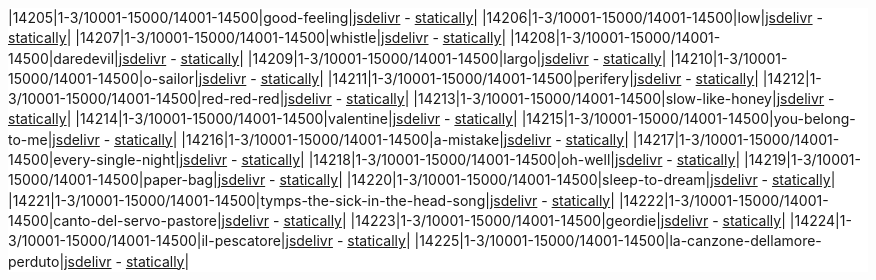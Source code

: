 |14205|1-3/10001-15000/14001-14500|good-feeling|[jsdelivr](https://cdn.jsdelivr.net/gh/dbchord/webp-old-c-600x600_1-3/10001-15000/14001-14500/good-feeling.webp) - [statically](https://cdn.statically.io/gh/dbchord/webp-old-c-600x600_1-3/img/10001-15000/14001-14500/good-feeling.webp)|
|14206|1-3/10001-15000/14001-14500|low|[jsdelivr](https://cdn.jsdelivr.net/gh/dbchord/webp-old-c-600x600_1-3/10001-15000/14001-14500/low.webp) - [statically](https://cdn.statically.io/gh/dbchord/webp-old-c-600x600_1-3/img/10001-15000/14001-14500/low.webp)|
|14207|1-3/10001-15000/14001-14500|whistle|[jsdelivr](https://cdn.jsdelivr.net/gh/dbchord/webp-old-c-600x600_1-3/10001-15000/14001-14500/whistle.webp) - [statically](https://cdn.statically.io/gh/dbchord/webp-old-c-600x600_1-3/img/10001-15000/14001-14500/whistle.webp)|
|14208|1-3/10001-15000/14001-14500|daredevil|[jsdelivr](https://cdn.jsdelivr.net/gh/dbchord/webp-old-c-600x600_1-3/10001-15000/14001-14500/daredevil.webp) - [statically](https://cdn.statically.io/gh/dbchord/webp-old-c-600x600_1-3/img/10001-15000/14001-14500/daredevil.webp)|
|14209|1-3/10001-15000/14001-14500|largo|[jsdelivr](https://cdn.jsdelivr.net/gh/dbchord/webp-old-c-600x600_1-3/10001-15000/14001-14500/largo.webp) - [statically](https://cdn.statically.io/gh/dbchord/webp-old-c-600x600_1-3/img/10001-15000/14001-14500/largo.webp)|
|14210|1-3/10001-15000/14001-14500|o-sailor|[jsdelivr](https://cdn.jsdelivr.net/gh/dbchord/webp-old-c-600x600_1-3/10001-15000/14001-14500/o-sailor.webp) - [statically](https://cdn.statically.io/gh/dbchord/webp-old-c-600x600_1-3/img/10001-15000/14001-14500/o-sailor.webp)|
|14211|1-3/10001-15000/14001-14500|perifery|[jsdelivr](https://cdn.jsdelivr.net/gh/dbchord/webp-old-c-600x600_1-3/10001-15000/14001-14500/perifery.webp) - [statically](https://cdn.statically.io/gh/dbchord/webp-old-c-600x600_1-3/img/10001-15000/14001-14500/perifery.webp)|
|14212|1-3/10001-15000/14001-14500|red-red-red|[jsdelivr](https://cdn.jsdelivr.net/gh/dbchord/webp-old-c-600x600_1-3/10001-15000/14001-14500/red-red-red.webp) - [statically](https://cdn.statically.io/gh/dbchord/webp-old-c-600x600_1-3/img/10001-15000/14001-14500/red-red-red.webp)|
|14213|1-3/10001-15000/14001-14500|slow-like-honey|[jsdelivr](https://cdn.jsdelivr.net/gh/dbchord/webp-old-c-600x600_1-3/10001-15000/14001-14500/slow-like-honey.webp) - [statically](https://cdn.statically.io/gh/dbchord/webp-old-c-600x600_1-3/img/10001-15000/14001-14500/slow-like-honey.webp)|
|14214|1-3/10001-15000/14001-14500|valentine|[jsdelivr](https://cdn.jsdelivr.net/gh/dbchord/webp-old-c-600x600_1-3/10001-15000/14001-14500/valentine.webp) - [statically](https://cdn.statically.io/gh/dbchord/webp-old-c-600x600_1-3/img/10001-15000/14001-14500/valentine.webp)|
|14215|1-3/10001-15000/14001-14500|you-belong-to-me|[jsdelivr](https://cdn.jsdelivr.net/gh/dbchord/webp-old-c-600x600_1-3/10001-15000/14001-14500/you-belong-to-me.webp) - [statically](https://cdn.statically.io/gh/dbchord/webp-old-c-600x600_1-3/img/10001-15000/14001-14500/you-belong-to-me.webp)|
|14216|1-3/10001-15000/14001-14500|a-mistake|[jsdelivr](https://cdn.jsdelivr.net/gh/dbchord/webp-old-c-600x600_1-3/10001-15000/14001-14500/a-mistake.webp) - [statically](https://cdn.statically.io/gh/dbchord/webp-old-c-600x600_1-3/img/10001-15000/14001-14500/a-mistake.webp)|
|14217|1-3/10001-15000/14001-14500|every-single-night|[jsdelivr](https://cdn.jsdelivr.net/gh/dbchord/webp-old-c-600x600_1-3/10001-15000/14001-14500/every-single-night.webp) - [statically](https://cdn.statically.io/gh/dbchord/webp-old-c-600x600_1-3/img/10001-15000/14001-14500/every-single-night.webp)|
|14218|1-3/10001-15000/14001-14500|oh-well|[jsdelivr](https://cdn.jsdelivr.net/gh/dbchord/webp-old-c-600x600_1-3/10001-15000/14001-14500/oh-well.webp) - [statically](https://cdn.statically.io/gh/dbchord/webp-old-c-600x600_1-3/img/10001-15000/14001-14500/oh-well.webp)|
|14219|1-3/10001-15000/14001-14500|paper-bag|[jsdelivr](https://cdn.jsdelivr.net/gh/dbchord/webp-old-c-600x600_1-3/10001-15000/14001-14500/paper-bag.webp) - [statically](https://cdn.statically.io/gh/dbchord/webp-old-c-600x600_1-3/img/10001-15000/14001-14500/paper-bag.webp)|
|14220|1-3/10001-15000/14001-14500|sleep-to-dream|[jsdelivr](https://cdn.jsdelivr.net/gh/dbchord/webp-old-c-600x600_1-3/10001-15000/14001-14500/sleep-to-dream.webp) - [statically](https://cdn.statically.io/gh/dbchord/webp-old-c-600x600_1-3/img/10001-15000/14001-14500/sleep-to-dream.webp)|
|14221|1-3/10001-15000/14001-14500|tymps-the-sick-in-the-head-song|[jsdelivr](https://cdn.jsdelivr.net/gh/dbchord/webp-old-c-600x600_1-3/10001-15000/14001-14500/tymps-the-sick-in-the-head-song.webp) - [statically](https://cdn.statically.io/gh/dbchord/webp-old-c-600x600_1-3/img/10001-15000/14001-14500/tymps-the-sick-in-the-head-song.webp)|
|14222|1-3/10001-15000/14001-14500|canto-del-servo-pastore|[jsdelivr](https://cdn.jsdelivr.net/gh/dbchord/webp-old-c-600x600_1-3/10001-15000/14001-14500/canto-del-servo-pastore.webp) - [statically](https://cdn.statically.io/gh/dbchord/webp-old-c-600x600_1-3/img/10001-15000/14001-14500/canto-del-servo-pastore.webp)|
|14223|1-3/10001-15000/14001-14500|geordie|[jsdelivr](https://cdn.jsdelivr.net/gh/dbchord/webp-old-c-600x600_1-3/10001-15000/14001-14500/geordie.webp) - [statically](https://cdn.statically.io/gh/dbchord/webp-old-c-600x600_1-3/img/10001-15000/14001-14500/geordie.webp)|
|14224|1-3/10001-15000/14001-14500|il-pescatore|[jsdelivr](https://cdn.jsdelivr.net/gh/dbchord/webp-old-c-600x600_1-3/10001-15000/14001-14500/il-pescatore.webp) - [statically](https://cdn.statically.io/gh/dbchord/webp-old-c-600x600_1-3/img/10001-15000/14001-14500/il-pescatore.webp)|
|14225|1-3/10001-15000/14001-14500|la-canzone-dellamore-perduto|[jsdelivr](https://cdn.jsdelivr.net/gh/dbchord/webp-old-c-600x600_1-3/10001-15000/14001-14500/la-canzone-dellamore-perduto.webp) - [statically](https://cdn.statically.io/gh/dbchord/webp-old-c-600x600_1-3/img/10001-15000/14001-14500/la-canzone-dellamore-perduto.webp)|